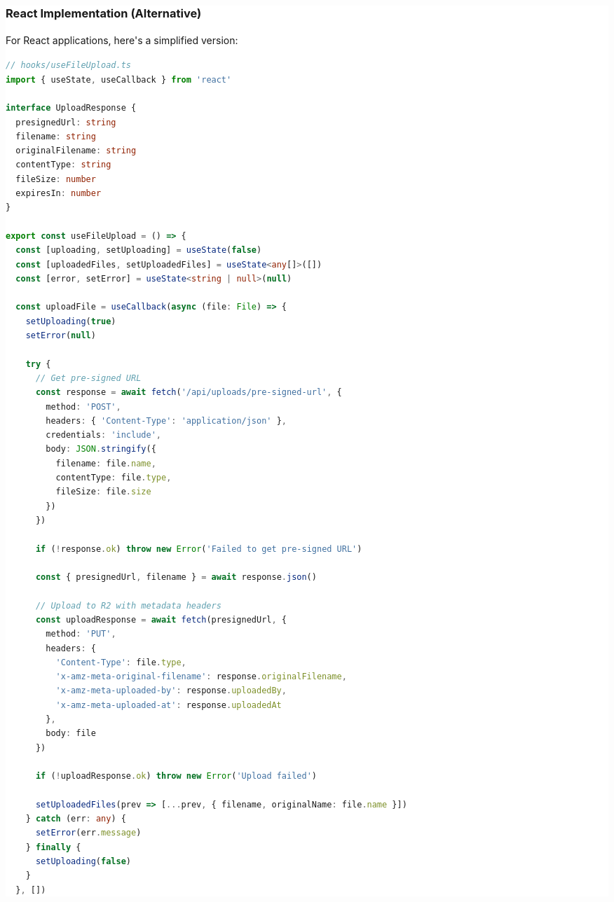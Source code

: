 ### React Implementation (Alternative)

For React applications, here's a simplified version:

```typescript
// hooks/useFileUpload.ts
import { useState, useCallback } from 'react'

interface UploadResponse {
  presignedUrl: string
  filename: string
  originalFilename: string
  contentType: string
  fileSize: number
  expiresIn: number
}

export const useFileUpload = () => {
  const [uploading, setUploading] = useState(false)
  const [uploadedFiles, setUploadedFiles] = useState<any[]>([])
  const [error, setError] = useState<string | null>(null)

  const uploadFile = useCallback(async (file: File) => {
    setUploading(true)
    setError(null)

    try {
      // Get pre-signed URL
      const response = await fetch('/api/uploads/pre-signed-url', {
        method: 'POST',
        headers: { 'Content-Type': 'application/json' },
        credentials: 'include',
        body: JSON.stringify({
          filename: file.name,
          contentType: file.type,
          fileSize: file.size
        })
      })

      if (!response.ok) throw new Error('Failed to get pre-signed URL')

      const { presignedUrl, filename } = await response.json()

      // Upload to R2 with metadata headers
      const uploadResponse = await fetch(presignedUrl, {
        method: 'PUT',
        headers: { 
          'Content-Type': file.type,
          'x-amz-meta-original-filename': response.originalFilename,
          'x-amz-meta-uploaded-by': response.uploadedBy,
          'x-amz-meta-uploaded-at': response.uploadedAt
        },
        body: file
      })

      if (!uploadResponse.ok) throw new Error('Upload failed')

      setUploadedFiles(prev => [...prev, { filename, originalName: file.name }])
    } catch (err: any) {
      setError(err.message)
    } finally {
      setUploading(false)
    }
  }, [])
```